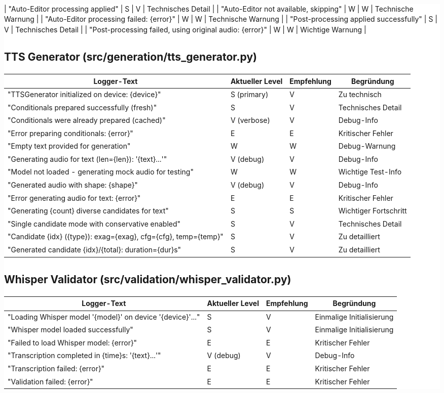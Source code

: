 | "Auto-Editor processing applied" | S | V | Technisches Detail |
| "Auto-Editor not available, skipping" | W | W | Technische Warnung |
| "Auto-Editor processing failed: {error}" | W | W | Technische Warnung |
| "Post-processing applied successfully" | S | V | Technisches Detail |
| "Post-processing failed, using original audio: {error}" | W | W | Wichtige Warnung |

## TTS Generator (src/generation/tts_generator.py)

| Logger-Text | Aktueller Level | Empfehlung | Begründung |
|-------------|-----------------|------------|------------|
| "TTSGenerator initialized on device: {device}" | S (primary) | V | Zu technisch |
| "Conditionals prepared successfully (fresh)" | S | V | Technisches Detail |
| "Conditionals were already prepared (cached)" | V (verbose) | V | Debug-Info |
| "Error preparing conditionals: {error}" | E | E | Kritischer Fehler |
| "Empty text provided for generation" | W | W | Debug-Warnung |
| "Generating audio for text (len={len}): '{text}...'" | V (debug) | V | Debug-Info |
| "Model not loaded - generating mock audio for testing" | W | W | Wichtige Test-Info |
| "Generated audio with shape: {shape}" | V (debug) | V | Debug-Info |
| "Error generating audio for text: {error}" | E | E | Kritischer Fehler |
| "Generating {count} diverse candidates for text" | S | S | Wichtiger Fortschritt |
| "Single candidate mode with conservative enabled" | S | V | Technisches Detail |
| "Candidate {idx} ({type}): exag={exag}, cfg={cfg}, temp={temp}" | S | V | Zu detailliert |
| "Generated candidate {idx}/{total}: duration={dur}s" | S | V | Zu detailliert |

## Whisper Validator (src/validation/whisper_validator.py)

| Logger-Text | Aktueller Level | Empfehlung | Begründung |
|-------------|-----------------|------------|------------|
| "Loading Whisper model '{model}' on device '{device}'..." | S | V | Einmalige Initialisierung |
| "Whisper model loaded successfully" | S | V | Einmalige Initialisierung |
| "Failed to load Whisper model: {error}" | E | E | Kritischer Fehler |
| "Transcription completed in {time}s: '{text}...'" | V (debug) | V | Debug-Info |
| "Transcription failed: {error}" | E | E | Kritischer Fehler |
| "Validation failed: {error}" | E | E | Kritischer Fehler |
